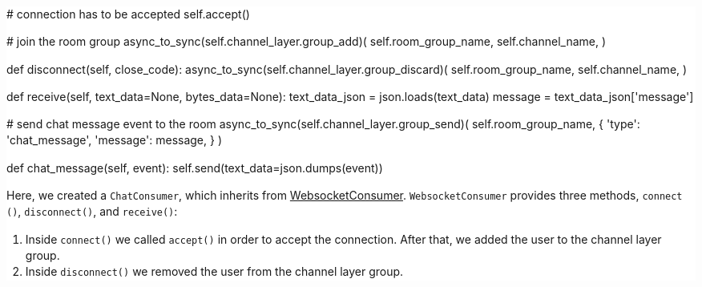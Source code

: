 <span class="c1"># connection has to be accepted</span>
<span class="bp">self</span><span class="o">.</span><span class="n">accept</span><span class="p">()</span>

<span class="c1"># join the room group</span>
<span class="n">async_to_sync</span><span class="p">(</span><span class="bp">self</span><span class="o">.</span><span class="n">channel_layer</span><span class="o">.</span><span class="n">group_add</span><span class="p">)(</span>
<span class="bp">self</span><span class="o">.</span><span class="n">room_group_name</span><span class="p">,</span>
<span class="bp">self</span><span class="o">.</span><span class="n">channel_name</span><span class="p">,</span>
<span class="p">)</span>

<span class="k">def</span> <span class="nf">disconnect</span><span class="p">(</span><span class="bp">self</span><span class="p">,</span> <span class="n">close_code</span><span class="p">):</span>
<span class="n">async_to_sync</span><span class="p">(</span><span class="bp">self</span><span class="o">.</span><span class="n">channel_layer</span><span class="o">.</span><span class="n">group_discard</span><span class="p">)(</span>
<span class="bp">self</span><span class="o">.</span><span class="n">room_group_name</span><span class="p">,</span>
<span class="bp">self</span><span class="o">.</span><span class="n">channel_name</span><span class="p">,</span>
<span class="p">)</span>

<span class="k">def</span> <span class="nf">receive</span><span class="p">(</span><span class="bp">self</span><span class="p">,</span> <span class="n">text_data</span><span class="o">=</span><span class="kc">None</span><span class="p">,</span> <span class="n">bytes_data</span><span class="o">=</span><span class="kc">None</span><span class="p">):</span>
<span class="n">text_data_json</span> <span class="o">=</span> <span class="n">json</span><span class="o">.</span><span class="n">loads</span><span class="p">(</span><span class="n">text_data</span><span class="p">)</span>
<span class="n">message</span> <span class="o">=</span> <span class="n">text_data_json</span><span class="p">[</span><span class="s1">'message'</span><span class="p">]</span>

<span class="c1"># send chat message event to the room</span>
<span class="n">async_to_sync</span><span class="p">(</span><span class="bp">self</span><span class="o">.</span><span class="n">channel_layer</span><span class="o">.</span><span class="n">group_send</span><span class="p">)(</span>
<span class="bp">self</span><span class="o">.</span><span class="n">room_group_name</span><span class="p">,</span>
<span class="p">{</span>
<span class="s1">'type'</span><span class="p">:</span> <span class="s1">'chat_message'</span><span class="p">,</span>
<span class="s1">'message'</span><span class="p">:</span> <span class="n">message</span><span class="p">,</span>
<span class="p">}</span>
<span class="p">)</span>

<span class="k">def</span> <span class="nf">chat_message</span><span class="p">(</span><span class="bp">self</span><span class="p">,</span> <span class="n">event</span><span class="p">):</span>
<span class="bp">self</span><span class="o">.</span><span class="n">send</span><span class="p">(</span><span class="n">text_data</span><span class="o">=</span><span class="n">json</span><span class="o">.</span><span class="n">dumps</span><span class="p">(</span><span class="n">event</span><span class="p">))</span>
</code></pre>
<p>Here, we created a <code>ChatConsumer</code>, which inherits from <a href="https://channels.readthedocs.io/en/latest/topics/consumers.html#websocketconsumer">WebsocketConsumer</a>. <code>WebsocketConsumer</code> provides three methods, <code>connect()</code>, <code>disconnect()</code>, and <code>receive()</code>:</p>
<ol>
<li>Inside <code>connect()</code> we called <code>accept()</code> in order to accept the connection. After that, we added the user to the channel layer group.</li>
<li>Inside <code>disconnect()</code> we removed the user from the channel layer group.</li>